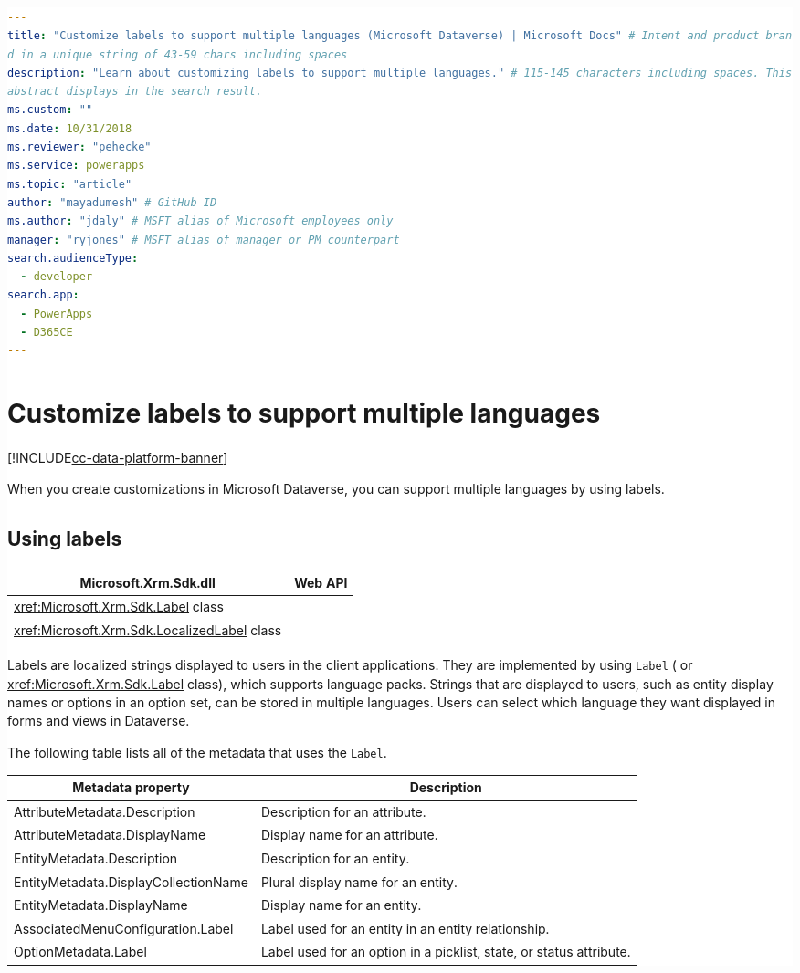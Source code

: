 ```yaml
---
title: "Customize labels to support multiple languages (Microsoft Dataverse) | Microsoft Docs" # Intent and product brand in a unique string of 43-59 chars including spaces
description: "Learn about customizing labels to support multiple languages." # 115-145 characters including spaces. This abstract displays in the search result.
ms.custom: ""
ms.date: 10/31/2018
ms.reviewer: "pehecke"
ms.service: powerapps
ms.topic: "article"
author: "mayadumesh" # GitHub ID
ms.author: "jdaly" # MSFT alias of Microsoft employees only
manager: "ryjones" # MSFT alias of manager or PM counterpart
search.audienceType: 
  - developer
search.app: 
  - PowerApps
  - D365CE
---
```

# Customize labels to support multiple languages

[!INCLUDE[cc-data-platform-banner](../../includes/cc-data-platform-banner.md)]

When you create customizations in Microsoft Dataverse, you can support multiple languages by using labels.  

<a name="BKMK_UsingLabels"></a>   

## Using labels  

|Microsoft.Xrm.Sdk.dll|Web API|
|----------------|----------------|
|<xref:Microsoft.Xrm.Sdk.Label> class|<xref href="Microsoft.Dynamics.CRM.Label?text=Label ComplexType" />|
|<xref:Microsoft.Xrm.Sdk.LocalizedLabel> class|<xref href="Microsoft.Dynamics.CRM.LocalizedLabel?text=LocalizedLabel ComplexType" />|

 Labels are localized strings displayed to users in the client applications. They are implemented by using `Label` (<xref href="Microsoft.Dynamics.CRM.Label?text=Label ComplexType" /> or <xref:Microsoft.Xrm.Sdk.Label> class), which supports language packs. Strings that are displayed to users, such as entity display names or options in an option set, can be stored in multiple languages. Users can select which language they want displayed in forms and views in Dataverse.  

 The following table lists all of the metadata that uses the `Label`.  

|Metadata property|Description|  
|-----------------------|-----------------|  
|AttributeMetadata.Description|Description for an attribute.|  
|AttributeMetadata.DisplayName|Display name for an attribute.|  
|EntityMetadata.Description|Description for an entity.|  
|EntityMetadata.DisplayCollectionName|Plural display name for an entity.|  
|EntityMetadata.DisplayName|Display name for an entity.|  
|AssociatedMenuConfiguration.Label|Label used for an entity in an entity relationship.|  
|OptionMetadata.Label|Label used for an option in a picklist, state, or status attribute.|  
